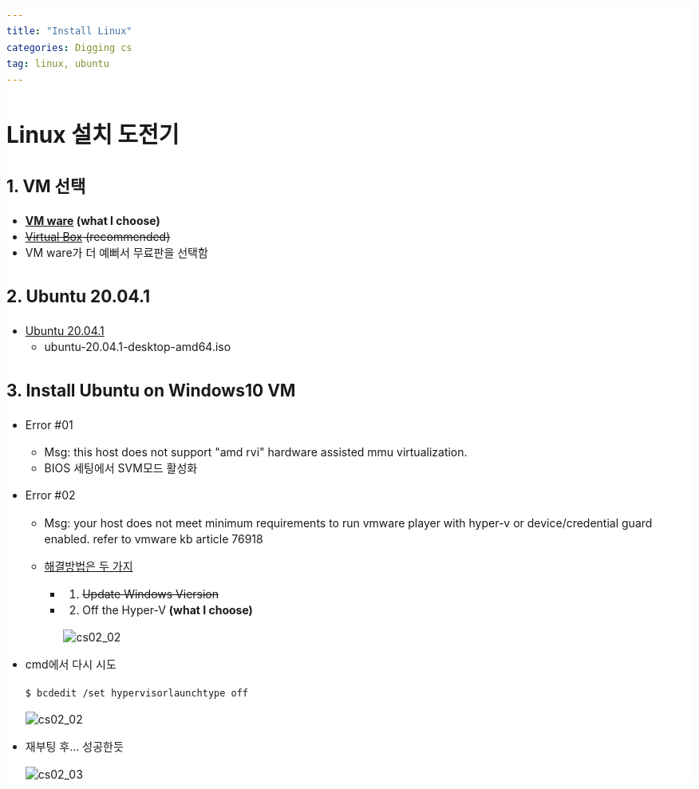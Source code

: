 ```yaml
---
title: "Install Linux"
categories: Digging cs
tag: linux, ubuntu
---
```


# Linux 설치 도전기

## 1. VM 선택

- **[VM ware](https://www.vmware.com/kr/products/workstation-player/workstation-player-evaluation.html) (what I choose)**
- ~~[Virtual Box](https://www.virtualbox.org/wiki/Downloads) (recommended)~~
- VM ware가 더 예뻐서 무료판을 선택함

## 2. Ubuntu 20.04.1

- [Ubuntu 20.04.1](http://ftp.kaist.ac.kr/ubuntu-cd/20.04/)
  - ubuntu-20.04.1-desktop-amd64.iso

## 3. Install Ubuntu on Windows10 VM

- Error #01
  - Msg: this host does not support "amd rvi" hardware assisted mmu virtualization.
  - BIOS 세팅에서 SVM모드 활성화
- Error #02

  - Msg: your host does not meet minimum requirements to run vmware player with hyper-v or device/credential guard enabled. refer to vmware kb article 76918
  - [해결방법은 두 가지](https://moonlight-spot.tistory.com/entry/VMware-15-player-%EC%84%A4%EC%B9%98-%EC%98%A4%EB%A5%98-%ED%95%B4%EA%B2%B0-error-Your-host-does-not-meet-minimum-requirements-to-run-VMware-workstation-with-hyper-v-or-devicecredential-guard-enabled-76918)

    - 1.  ~~Update Windows Viersion~~
    - 2.  Off the Hyper-V **(what I choose)**

      ![cs02_02](https://user-images.githubusercontent.com/70361152/104014581-9d6e7a80-51f6-11eb-89f4-d41b575c8b08.jpg)

- cmd에서 다시 시도

  ```shell
  $ bcdedit /set hypervisorlaunchtype off
  ```

  ![cs02_02](https://user-images.githubusercontent.com/70361152/104014935-3ac9ae80-51f7-11eb-944c-4714e0f65372.jpg)

- 재부팅 후... 성공한듯

  ![cs02_03](https://user-images.githubusercontent.com/70361152/104014936-3b624500-51f7-11eb-9d06-404cd752f519.jpg)
